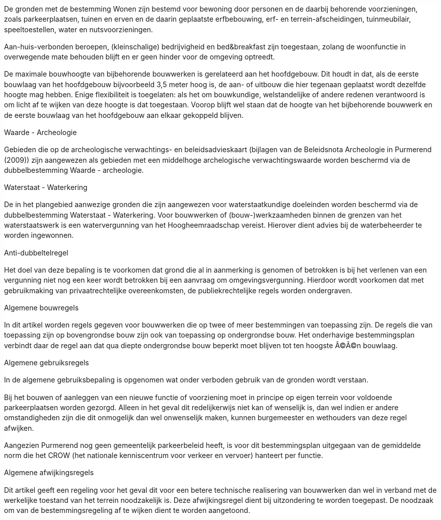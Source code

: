 De gronden met de bestemming Wonen zijn bestemd voor bewoning door personen en de daarbij behorende voorzieningen, zoals parkeerplaatsen, tuinen en erven en de daarin geplaatste erfbebouwing, erf\- en terrein\-afscheidingen, tuinmeubilair, speeltoestellen, water en nutsvoorzieningen.

Aan\-huis\-verbonden beroepen, (kleinschalige) bedrijvigheid en bed\&breakfast zijn toegestaan, zolang de woonfunctie in overwegende mate behouden blijft en er geen hinder voor de omgeving optreedt.

De maximale bouwhoogte van bijbehorende bouwwerken is gerelateerd aan het hoofdgebouw. Dit houdt in dat, als de eerste bouwlaag van het hoofdgebouw bijvoorbeeld 3,5 meter hoog is, de aan\- of uitbouw die hier tegenaan geplaatst wordt dezelfde hoogte mag hebben. Enige flexibiliteit is toegelaten: als het om bouwkundige, welstandelijke of andere redenen verantwoord is om licht af te wijken van deze hoogte is dat toegestaan. Voorop blijft wel staan dat de hoogte van het bijbehorende bouwwerk en de eerste bouwlaag van het hoofdgebouw aan elkaar gekoppeld blijven.

Waarde \- Archeologie

Gebieden die op de archeologische verwachtings\- en beleidsadvieskaart (bijlagen van de Beleidsnota Archeologie in Purmerend (2009\)) zijn aangewezen als gebieden met een middelhoge archelogische verwachtingswaarde worden beschermd via de dubbelbestemming Waarde \- archeologie.

Waterstaat \- Waterkering

De in het plangebied aanwezige gronden die zijn aangewezen voor waterstaatkundige doeleinden worden beschermd via de dubbelbestemming Waterstaat \- Waterkering. Voor bouwwerken of (bouw\-)werkzaamheden binnen de grenzen van het waterstaatswerk is een watervergunning van het Hoogheemraadschap vereist. Hierover dient advies bij de waterbeheerder te worden ingewonnen.

Anti\-dubbeltelregel

Het doel van deze bepaling is te voorkomen dat grond die al in aanmerking is genomen of betrokken is bij het verlenen van een vergunning niet nog een keer wordt betrokken bij een aanvraag om omgevingsvergunning. Hierdoor wordt voorkomen dat met gebruikmaking van privaatrechtelijke overeenkomsten, de publiekrechtelijke regels worden ondergraven.

Algemene bouwregels

In dit artikel worden regels gegeven voor bouwwerken die op twee of meer bestemmingen van toepassing zijn. De regels die van toepassing zijn op bovengrondse bouw zijn ook van toepassing op ondergrondse bouw. Het onderhavige bestemmingsplan verbindt daar de regel aan dat qua diepte ondergrondse bouw beperkt moet blijven tot ten hoogste Ã©Ã©n bouwlaag.

Algemene gebruiksregels

In de algemene gebruiksbepaling is opgenomen wat onder verboden gebruik van de gronden wordt verstaan.

Bij het bouwen of aanleggen van een nieuwe functie of voorziening moet in principe op eigen terrein voor voldoende parkeerplaatsen worden gezorgd. Alleen in het geval dit redelijkerwijs niet kan of wenselijk is, dan wel indien er andere omstandigheden zijn die dit onmogelijk dan wel onwenselijk maken, kunnen burgemeester en wethouders van deze regel afwijken.

Aangezien Purmerend nog geen gemeentelijk parkeerbeleid heeft, is voor dit bestemmingsplan uitgegaan van de gemiddelde norm die het CROW (het nationale kenniscentrum voor verkeer en vervoer) hanteert per functie.

Algemene afwijkingsregels

Dit artikel geeft een regeling voor het geval dit voor een betere technische realisering van bouwwerken dan wel in verband met de werkelijke toestand van het terrein noodzakelijk is. Deze afwijkingsregel dient bij uitzondering te worden toegepast. De noodzaak om van de bestemmingsregeling af te wijken dient te worden aangetoond.

